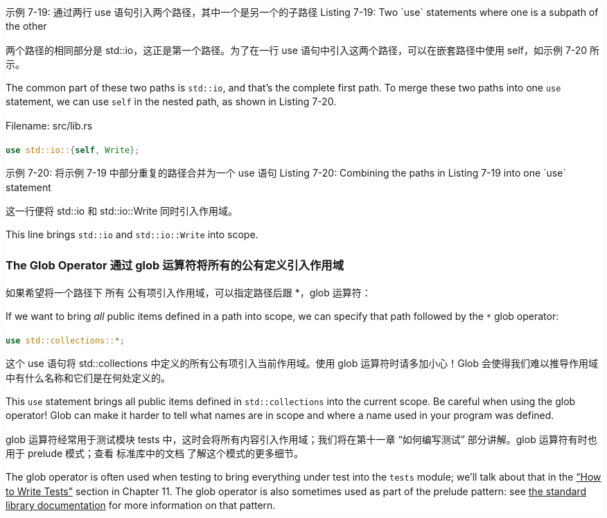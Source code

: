 <span class="caption">
示例 7-19: 通过两行 use 语句引入两个路径，其中一个是另一个的子路径
Listing 7-19: Two `use` statements where one is a subpath
of the other</span>

两个路径的相同部分是 std::io，这正是第一个路径。为了在一行 use 语句中引入这两个路径，可以在嵌套路径中使用 self，如示例 7-20 所示。

The common part of these two paths is `std::io`, and that’s the complete first
path. To merge these two paths into one `use` statement, we can use `self` in
the nested path, as shown in Listing 7-20.

<span class="filename">Filename: src/lib.rs</span>

```rust
use std::io::{self, Write};
```

<span class="caption">
示例 7-20: 将示例 7-19 中部分重复的路径合并为一个 use 语句
Listing 7-20: Combining the paths in Listing 7-19 into
one `use` statement</span>

这一行便将 std::io 和 std::io::Write 同时引入作用域。

This line brings `std::io` and `std::io::Write` into scope.

### The Glob Operator 通过 glob 运算符将所有的公有定义引入作用域

如果希望将一个路径下 所有 公有项引入作用域，可以指定路径后跟 \*，glob 运算符：

If we want to bring _all_ public items defined in a path into scope, we can
specify that path followed by the `*` glob operator:

```rust
use std::collections::*;
```

这个 use 语句将 std::collections 中定义的所有公有项引入当前作用域。使用 glob 运算符时请多加小心！Glob 会使得我们难以推导作用域中有什么名称和它们是在何处定义的。

This `use` statement brings all public items defined in `std::collections` into
the current scope. Be careful when using the glob operator! Glob can make it
harder to tell what names are in scope and where a name used in your program
was defined.

glob 运算符经常用于测试模块 tests 中，这时会将所有内容引入作用域；我们将在第十一章 “如何编写测试” 部分讲解。glob 运算符有时也用于 prelude 模式；查看 标准库中的文档 了解这个模式的更多细节。

The glob operator is often used when testing to bring everything under test
into the `tests` module; we’ll talk about that in the [“How to Write
Tests”][writing-tests] section in Chapter 11. The glob operator
is also sometimes used as part of the prelude pattern: see [the standard
library documentation](../std/prelude/index.html#other-preludes)
for more information on that pattern.

[ch14-pub-use]: ch14-02-publishing-to-crates-io.html#exporting-a-convenient-public-api-with-pub-use
[rand]: ch02-00-guessing-game-tutorial.html#generating-a-random-number
[writing-tests]: ch11-01-writing-tests.html#how-to-write-tests
